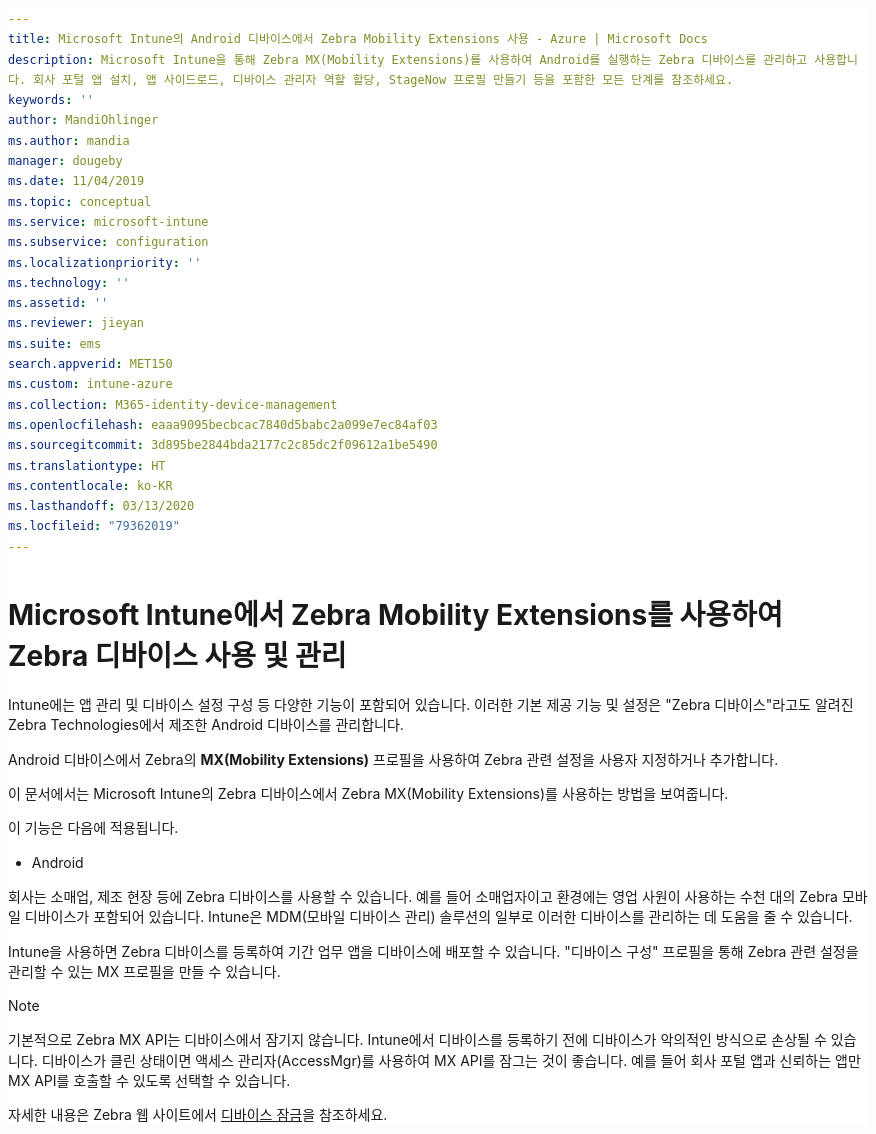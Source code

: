 ```yaml
---
title: Microsoft Intune의 Android 디바이스에서 Zebra Mobility Extensions 사용 - Azure | Microsoft Docs
description: Microsoft Intune을 통해 Zebra MX(Mobility Extensions)를 사용하여 Android를 실행하는 Zebra 디바이스를 관리하고 사용합니다. 회사 포털 앱 설치, 앱 사이드로드, 디바이스 관리자 역할 할당, StageNow 프로필 만들기 등을 포함한 모든 단계를 참조하세요.
keywords: ''
author: MandiOhlinger
ms.author: mandia
manager: dougeby
ms.date: 11/04/2019
ms.topic: conceptual
ms.service: microsoft-intune
ms.subservice: configuration
ms.localizationpriority: ''
ms.technology: ''
ms.assetid: ''
ms.reviewer: jieyan
ms.suite: ems
search.appverid: MET150
ms.custom: intune-azure
ms.collection: M365-identity-device-management
ms.openlocfilehash: eaaa9095becbcac7840d5babc2a099e7ec84af03
ms.sourcegitcommit: 3d895be2844bda2177c2c85dc2f09612a1be5490
ms.translationtype: HT
ms.contentlocale: ko-KR
ms.lasthandoff: 03/13/2020
ms.locfileid: "79362019"
---
```

# <a name="use-and-manage-zebra-devices-with-zebra-mobility-extensions-in-microsoft-intune"></a>Microsoft Intune에서 Zebra Mobility Extensions를 사용하여 Zebra 디바이스 사용 및 관리



Intune에는 앱 관리 및 디바이스 설정 구성 등 다양한 기능이 포함되어 있습니다. 이러한 기본 제공 기능 및 설정은 "Zebra 디바이스"라고도 알려진 Zebra Technologies에서 제조한 Android 디바이스를 관리합니다.

Android 디바이스에서 Zebra의 **MX(Mobility Extensions)** 프로필을 사용하여 Zebra 관련 설정을 사용자 지정하거나 추가합니다.

이 문서에서는 Microsoft Intune의 Zebra 디바이스에서 Zebra MX(Mobility Extensions)를 사용하는 방법을 보여줍니다.

이 기능은 다음에 적용됩니다.

- Android

회사는 소매업, 제조 현장 등에 Zebra 디바이스를 사용할 수 있습니다. 예를 들어 소매업자이고 환경에는 영업 사원이 사용하는 수천 대의 Zebra 모바일 디바이스가 포함되어 있습니다. Intune은 MDM(모바일 디바이스 관리) 솔루션의 일부로 이러한 디바이스를 관리하는 데 도움을 줄 수 있습니다.

Intune을 사용하면 Zebra 디바이스를 등록하여 기간 업무 앱을 디바이스에 배포할 수 있습니다. "디바이스 구성" 프로필을 통해 Zebra 관련 설정을 관리할 수 있는 MX 프로필을 만들 수 있습니다.

> [!NOTE]
> 기본적으로 Zebra MX API는 디바이스에서 잠기지 않습니다. Intune에서 디바이스를 등록하기 전에 디바이스가 악의적인 방식으로 손상될 수 있습니다. 디바이스가 클린 상태이면 액세스 관리자(AccessMgr)를 사용하여 MX API를 잠그는 것이 좋습니다. 예를 들어 회사 포털 앱과 신뢰하는 앱만 MX API를 호출할 수 있도록 선택할 수 있습니다.
>
> 자세한 내용은 Zebra 웹 사이트에서 [디바이스 잠금](https://developer.zebra.com/community/home/blog/2017/04/11/locking-down-your-device)을 참조하세요.
